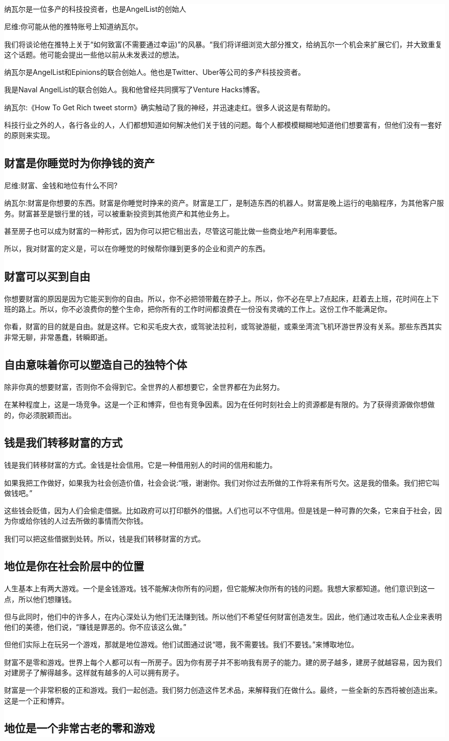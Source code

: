 纳瓦尔是一位多产的科技投资者，也是AngelList的创始人

尼维:你可能从他的推特账号上知道纳瓦尔。

我们将谈论他在推特上关于“如何致富(不需要通过幸运)”的风暴。“我们将详细浏览大部分推文，给纳瓦尔一个机会来扩展它们，并大致重复这个话题。他可能会提出一些他以前从未发表过的想法。

纳瓦尔是AngelList和Epinions的联合创始人。他也是Twitter、Uber等公司的多产科技投资者。

我是Naval AngelList的联合创始人。我和他曾经共同撰写了Venture Hacks博客。

纳瓦尔:《How To Get Rich tweet storm》确实触动了我的神经，并迅速走红。很多人说这是有帮助的。

科技行业之外的人，各行各业的人，人们都想知道如何解决他们关于钱的问题。每个人都模模糊糊地知道他们想要富有，但他们没有一套好的原则来实现。

## **财富是你睡觉时为你挣钱的资产**

尼维:财富、金钱和地位有什么不同?

纳瓦尔:财富是你想要的东西。财富是你睡觉时挣来的资产。财富是工厂，是制造东西的机器人。财富是晚上运行的电脑程序，为其他客户服务。财富甚至是银行里的钱，可以被重新投资到其他资产和其他业务上。

甚至房子也可以成为财富的一种形式，因为你可以把它租出去，尽管这可能比做一些商业地产利用率要低。

所以，我对财富的定义是，可以在你睡觉的时候帮你赚到更多的企业和资产的东西。

## **财富可以买到自由**

你想要财富的原因是因为它能买到你的自由。所以，你不必把领带戴在脖子上。所以，你不必在早上7点起床，赶着去上班，花时间在上下班的路上。所以，你不必浪费你的整个生命，把你所有的工作时间都浪费在一份没有灵魂的工作上。这份工作不能满足你。

你看，财富的目的就是自由。就是这样。它和买毛皮大衣，或驾驶法拉利，或驾驶游艇，或乘坐湾流飞机环游世界没有关系。那些东西其实非常无聊，非常愚蠢，转瞬即逝。

## **自由意味着你可以塑造自己的独特个体**

除非你真的想要财富，否则你不会得到它。全世界的人都想要它，全世界都在为此努力。

在某种程度上，这是一场竞争。这是一个正和博弈，但也有竞争因素。因为在任何时刻社会上的资源都是有限的。为了获得资源做你想做的，你必须脱颖而出。

## **钱是我们转移财富的方式**

钱是我们转移财富的方式。金钱是社会信用。它是一种借用别人的时间的信用和能力。

如果我把工作做好，如果我为社会创造价值，社会会说:“哦，谢谢你。我们对你过去所做的工作将来有所亏欠。这是我的借条。我们把它叫做钱吧。”

这些钱会贬值，因为人们会偷走借据。比如政府可以打印额外的借据。人们也可以不守信用。但是钱是一种可靠的欠条，它来自于社会，因为你或给你钱的人过去所做的事情而欠你钱。

我们可以把这些借据到处转。所以，钱是我们转移财富的方式。
## **地位是你在社会阶层中的位置**

人生基本上有两大游戏。一个是金钱游戏。钱不能解决你所有的问题，但它能解决你所有的钱的问题。我想大家都知道。他们意识到这一点，所以他们想赚钱。

但与此同时，他们中的许多人，在内心深处认为他们无法赚到钱。所以他们不希望任何财富创造发生。因此，他们通过攻击私人企业来表明他们的美德，他们说，“赚钱是罪恶的。你不应该这么做。”

但他们实际上在玩另一个游戏，那就是地位游戏。他们试图通过说“嗯，我不需要钱。我们不要钱。”来博取地位。

财富不是零和游戏。世界上每个人都可以有一所房子。因为你有房子并不影响我有房子的能力。建的房子越多，建房子就越容易，因为我们对建房子了解得越多。这样就有越多的人可以拥有房子。

财富是一个非常积极的正和游戏。我们一起创造。我们努力创造这件艺术品，来解释我们在做什么。最终，一些全新的东西将被创造出来。这是一个正和博弈。
## **地位是一个非常古老的零和游戏**
